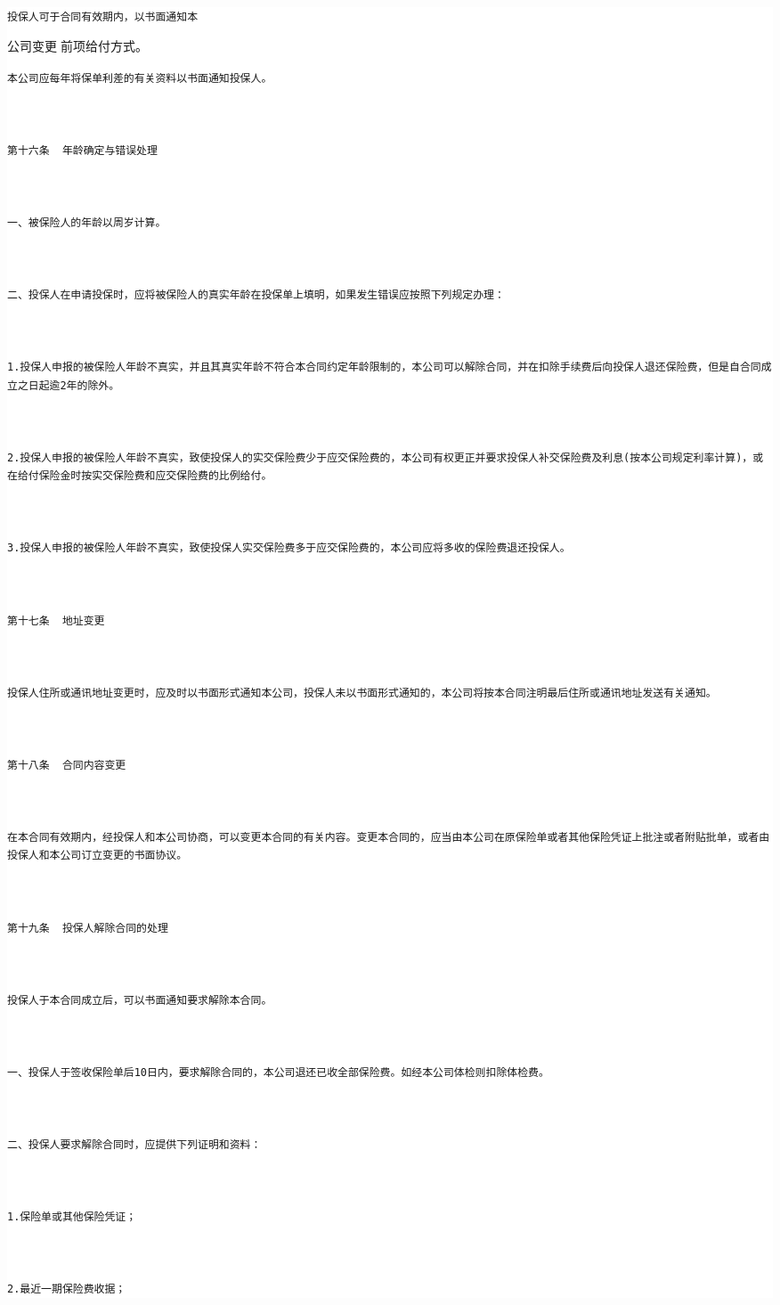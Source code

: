 

    投保人可于合同有效期内，以书面通知本

公司变更
前项给付方式。



    本公司应每年将保单利差的有关资料以书面通知投保人。



    第十六条  年龄确定与错误处理



    一、被保险人的年龄以周岁计算。



    二、投保人在申请投保时，应将被保险人的真实年龄在投保单上填明，如果发生错误应按照下列规定办理：



    1.投保人申报的被保险人年龄不真实，并且其真实年龄不符合本合同约定年龄限制的，本公司可以解除合同，并在扣除手续费后向投保人退还保险费，但是自合同成立之日起逾2年的除外。



    2.投保人申报的被保险人年龄不真实，致使投保人的实交保险费少于应交保险费的，本公司有权更正并要求投保人补交保险费及利息(按本公司规定利率计算)，或在给付保险金时按实交保险费和应交保险费的比例给付。



    3.投保人申报的被保险人年龄不真实，致使投保人实交保险费多于应交保险费的，本公司应将多收的保险费退还投保人。



    第十七条  地址变更



    投保人住所或通讯地址变更时，应及时以书面形式通知本公司，投保人未以书面形式通知的，本公司将按本合同注明最后住所或通讯地址发送有关通知。



    第十八条  合同内容变更



    在本合同有效期内，经投保人和本公司协商，可以变更本合同的有关内容。变更本合同的，应当由本公司在原保险单或者其他保险凭证上批注或者附贴批单，或者由投保人和本公司订立变更的书面协议。



    第十九条  投保人解除合同的处理



    投保人于本合同成立后，可以书面通知要求解除本合同。



    一、投保人于签收保险单后10日内，要求解除合同的，本公司退还已收全部保险费。如经本公司体检则扣除体检费。



    二、投保人要求解除合同时，应提供下列证明和资料：



    1.保险单或其他保险凭证；



    2.最近一期保险费收据；


